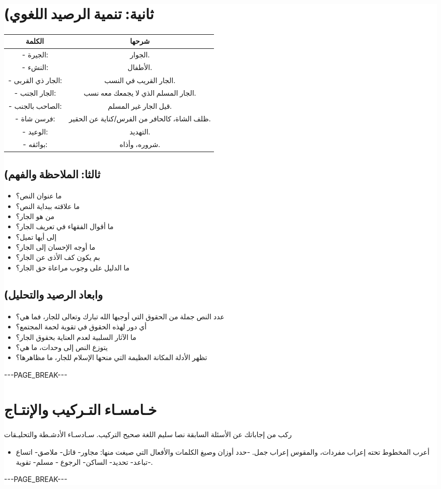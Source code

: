 # (ثانية: تنمية الرصيد اللغوي 

| الكلمة | شرحها |
| :--: | :--: |
| - الجيرة: | الجوار. |
| - النشء: | الأطفال. |
| - الجار ذي القربى: | الجار القريب في النسب. |
| - الجار الجنب: | الجار المسلم الذي لا يجمعك معه نسب. |
| - الصاحب بالجنب: | قيل الجار غير المسلم. |
| - فرسن شاة: | ظلف الشاة، كالحافر من الفرس/كناية عن الحقير. |
| - الوعيد: | التهديد. |
| - بوائقه: | شروره، وأذاه. |

## (ثالثا: الملاحظة والفهم

- ما عنوان النص؟
- ما علاقته ببداية النص؟
- من هو الجار؟
- ما أقوال الفقهاء في تعريف الجار؟
- إلى أيها تميل؟
- ما أوجه الإحسان إلى الجار؟
- بم يكون كف الأذى عن الجار؟
- ما الدليل على وجوب مراعاة حق الجار؟


## (وابعاد الرصيد والتحليل

- عدد النص جملة من الحقوق التي أوجبها الله تبارك وتعالى للجار، فما هي؟
- أي دور لهذه الحقوق في تقوية لحمة المجتمع؟
- ما الآثار السلبية لعدم العناية بحقوق الجار؟
- يتوزع النص إلى وحدات، ما هي؟
- تظهر الأدلة المكانة العظيمة التي منحها الإسلام للجار، ما مظاهرها؟

---PAGE_BREAK---

# خـامسـاء التـركيب والإنتـاج 

ركب من إجاباتك عن الأسئلة السابقة نصا سليم اللغة صحيح التركيب.
سـادسـاء الأدشـطة والتحليـقات

- أعرب المخطوط تحته إعراب مفردات، والمقوس إعراب جمل.
-حدد أوزان وصيغ الكلمات والأفعال التي صيغت منها: مجاور- قاتل- ملاصق- اتساع -تباعد- تحديد- الساكن- الرجوع - مسلم- تقوية.

---PAGE_BREAK---

